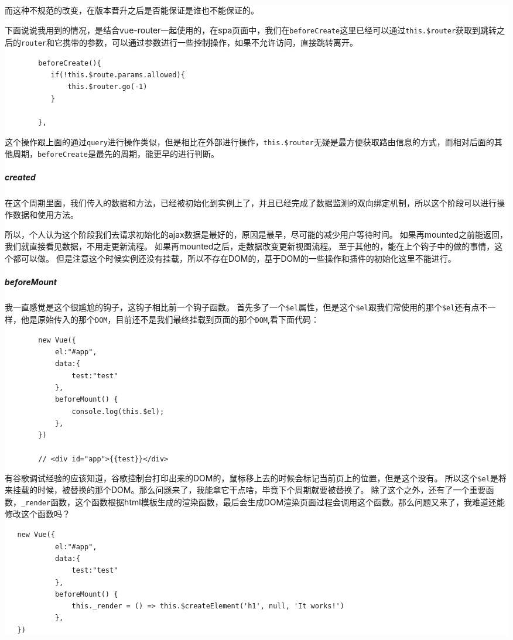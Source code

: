 而这种不规范的改变，在版本晋升之后是否能保证是谁也不能保证的。

下面说说我用到的情况，是结合vue-router一起使用的，在spa页面中，我们在`beforeCreate`这里已经可以通过`this.$router`获取到跳转之后的`router`和它携带的参数，可以通过参数进行一些控制操作，如果不允许访问，直接跳转离开。
```
        beforeCreate(){
           if(!this.$route.params.allowed){
               this.$router.go(-1)
           }
           
        },
```
这个操作跟上面的通过`query`进行操作类似，但是相比在外部进行操作，`this.$router`无疑是最方便获取路由信息的方式，而相对后面的其他周期，`beforeCreate`是最先的周期，能更早的进行判断。


##### created

在这个周期里面，我们传入的数据和方法，已经被初始化到实例上了，并且已经完成了数据监测的双向绑定机制，所以这个阶段可以进行操作数据和使用方法。

所以，个人认为这个阶段我们去请求初始化的ajax数据是最好的，原因是最早，尽可能的减少用户等待时间。
如果再mounted之前能返回，我们就直接看见数据，不用走更新流程。
如果再mounted之后，走数据改变更新视图流程。
至于其他的，能在上个钩子中的做的事情，这个都可以做。
但是注意这个时候实例还没有挂载，所以不存在DOM的，基于DOM的一些操作和插件的初始化这里不能进行。

##### beforeMount 

我一直感觉是这个很尴尬的钩子，这钩子相比前一个钩子函数。
首先多了一个`$el`属性，但是这个`$el`跟我们常使用的那个`$el`还有点不一样，他是原始传入的那个`DOM`，目前还不是我们最终挂载到页面的那个`DOM`,看下面代码：
```
        new Vue({
            el:"#app",
            data:{
                test:"test"
            },
            beforeMount() {
                console.log(this.$el);
            },
        })

        // <div id="app">{{test}}</div>
```

有谷歌调试经验的应该知道，谷歌控制台打印出来的DOM的，鼠标移上去的时候会标记当前页上的位置，但是这个没有。
所以这个`$el`是将来挂载的时候，被替换的那个DOM。那么问题来了，我能拿它干点啥，毕竟下个周期就要被替换了。
除了这个之外，还有了一个重要函数，`_render`函数，这个函数根据html模板生成的渲染函数，最后会生成DOM渲染页面过程会调用这个函数。那么问题又来了，我难道还能修改这个函数吗？
```
   new Vue({
            el:"#app",
            data:{
                test:"test"
            },
            beforeMount() {
                this._render = () => this.$createElement('h1', null, 'It works!')
            },
   })
```

